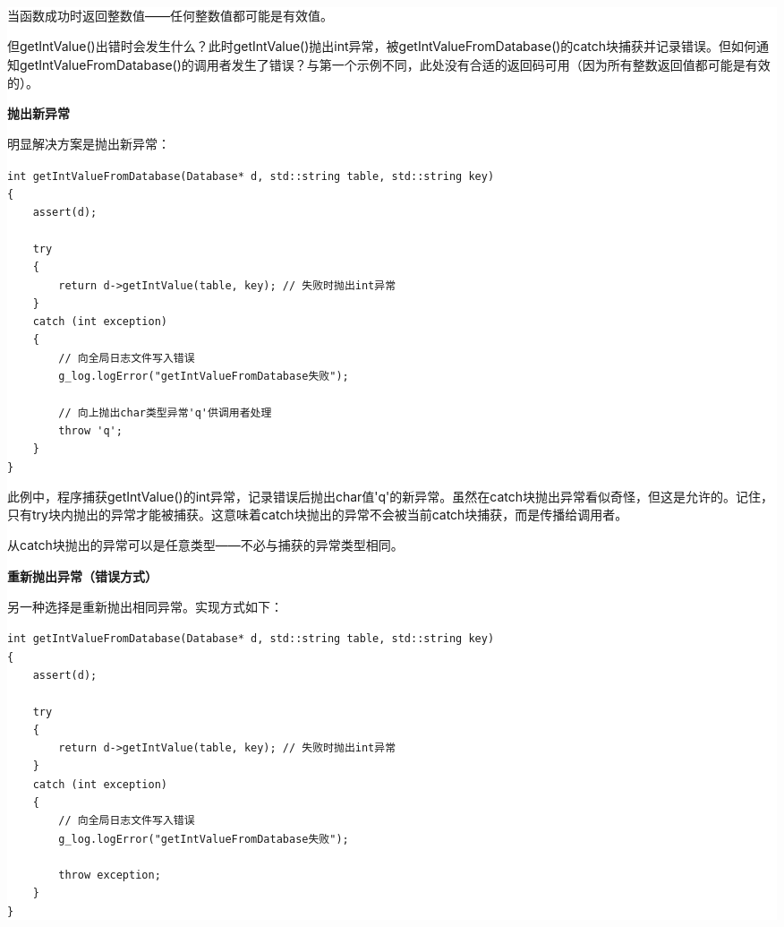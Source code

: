 当函数成功时返回整数值——任何整数值都可能是有效值。


但getIntValue()出错时会发生什么？此时getIntValue()抛出int异常，被getIntValueFromDatabase()的catch块捕获并记录错误。但如何通知getIntValueFromDatabase()的调用者发生了错误？与第一个示例不同，此处没有合适的返回码可用（因为所有整数返回值都可能是有效的）。


**抛出新异常**


明显解决方案是抛出新异常：



```
int getIntValueFromDatabase(Database* d, std::string table, std::string key)
{
    assert(d);

    try
    {
        return d->getIntValue(table, key); // 失败时抛出int异常
    }
    catch (int exception)
    {
        // 向全局日志文件写入错误
        g_log.logError("getIntValueFromDatabase失败");

        // 向上抛出char类型异常'q'供调用者处理
        throw 'q'; 
    }
}
```

此例中，程序捕获getIntValue()的int异常，记录错误后抛出char值'q'的新异常。虽然在catch块抛出异常看似奇怪，但这是允许的。记住，只有try块内抛出的异常才能被捕获。这意味着catch块抛出的异常不会被当前catch块捕获，而是传播给调用者。


从catch块抛出的异常可以是任意类型——不必与捕获的异常类型相同。


**重新抛出异常（错误方式）**


另一种选择是重新抛出相同异常。实现方式如下：



```
int getIntValueFromDatabase(Database* d, std::string table, std::string key)
{
    assert(d);

    try
    {
        return d->getIntValue(table, key); // 失败时抛出int异常
    }
    catch (int exception)
    {
        // 向全局日志文件写入错误
        g_log.logError("getIntValueFromDatabase失败");

        throw exception;
    }
}
```
